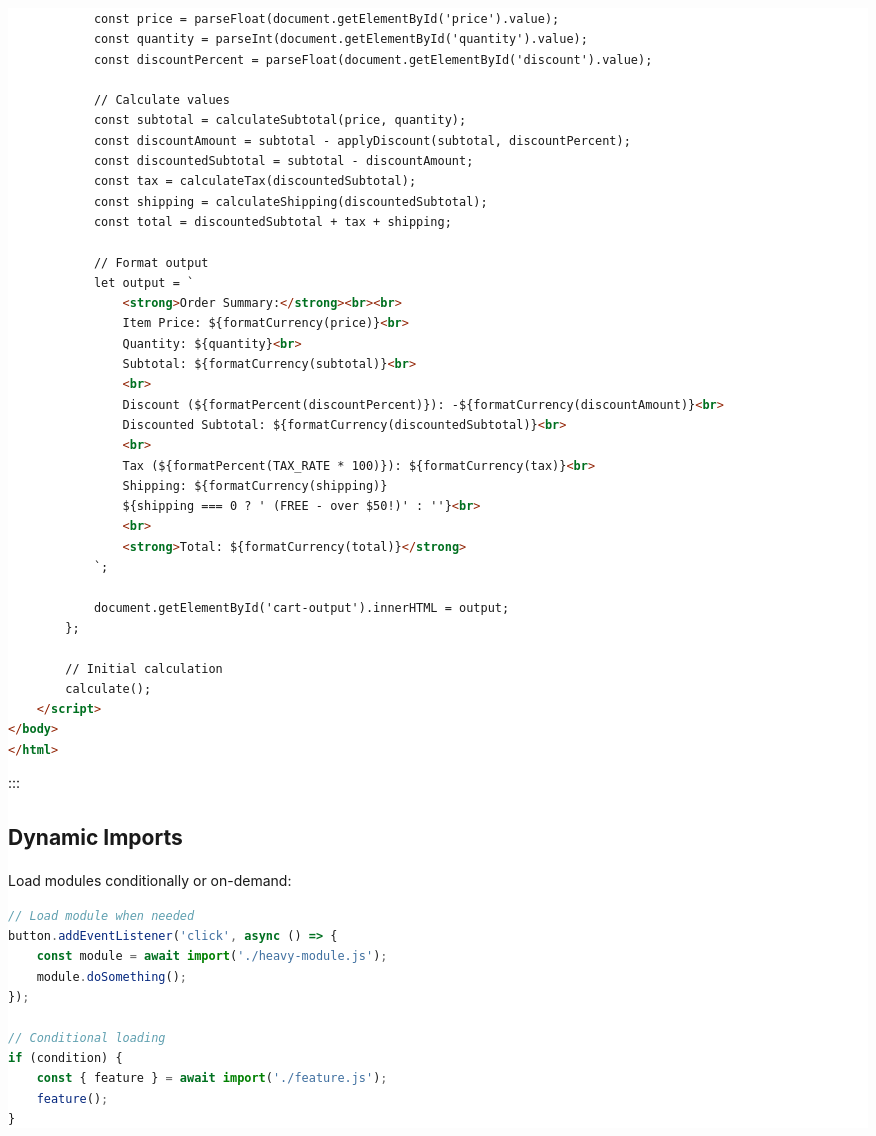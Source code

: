 ```html
            const price = parseFloat(document.getElementById('price').value);
            const quantity = parseInt(document.getElementById('quantity').value);
            const discountPercent = parseFloat(document.getElementById('discount').value);
            
            // Calculate values
            const subtotal = calculateSubtotal(price, quantity);
            const discountAmount = subtotal - applyDiscount(subtotal, discountPercent);
            const discountedSubtotal = subtotal - discountAmount;
            const tax = calculateTax(discountedSubtotal);
            const shipping = calculateShipping(discountedSubtotal);
            const total = discountedSubtotal + tax + shipping;
            
            // Format output
            let output = `
                <strong>Order Summary:</strong><br><br>
                Item Price: ${formatCurrency(price)}<br>
                Quantity: ${quantity}<br>
                Subtotal: ${formatCurrency(subtotal)}<br>
                <br>
                Discount (${formatPercent(discountPercent)}): -${formatCurrency(discountAmount)}<br>
                Discounted Subtotal: ${formatCurrency(discountedSubtotal)}<br>
                <br>
                Tax (${formatPercent(TAX_RATE * 100)}): ${formatCurrency(tax)}<br>
                Shipping: ${formatCurrency(shipping)}
                ${shipping === 0 ? ' (FREE - over $50!)' : ''}<br>
                <br>
                <strong>Total: ${formatCurrency(total)}</strong>
            `;
            
            document.getElementById('cart-output').innerHTML = output;
        };
        
        // Initial calculation
        calculate();
    </script>
</body>
</html>
```
:::

## Dynamic Imports

Load modules conditionally or on-demand:

```javascript
// Load module when needed
button.addEventListener('click', async () => {
    const module = await import('./heavy-module.js');
    module.doSomething();
});

// Conditional loading
if (condition) {
    const { feature } = await import('./feature.js');
    feature();
}
```
